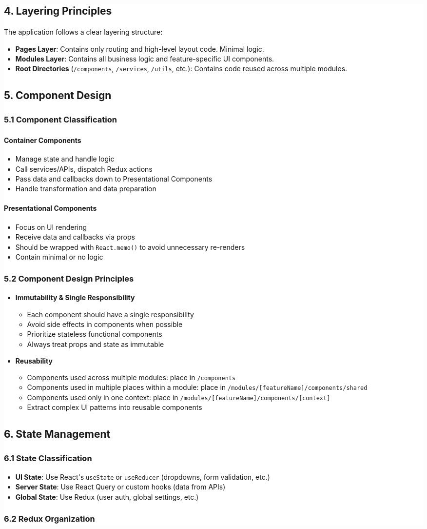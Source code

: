 ## 4. Layering Principles

The application follows a clear layering structure:

- **Pages Layer**: Contains only routing and high-level layout code. Minimal logic.
- **Modules Layer**: Contains all business logic and feature-specific UI components.
- **Root Directories** (`/components`, `/services`, `/utils`, etc.): Contains code reused across multiple modules.

## 5. Component Design

### 5.1 Component Classification

#### Container Components
- Manage state and handle logic
- Call services/APIs, dispatch Redux actions
- Pass data and callbacks down to Presentational Components
- Handle transformation and data preparation

#### Presentational Components
- Focus on UI rendering
- Receive data and callbacks via props
- Should be wrapped with `React.memo()` to avoid unnecessary re-renders
- Contain minimal or no logic

### 5.2 Component Design Principles

- **Immutability & Single Responsibility**
  - Each component should have a single responsibility
  - Avoid side effects in components when possible
  - Prioritize stateless functional components
  - Always treat props and state as immutable

- **Reusability**
  - Components used across multiple modules: place in `/components`
  - Components used in multiple places within a module: place in `/modules/[featureName]/components/shared`
  - Components used only in one context: place in `/modules/[featureName]/components/[context]`
  - Extract complex UI patterns into reusable components

## 6. State Management

### 6.1 State Classification

- **UI State**: Use React's `useState` or `useReducer` (dropdowns, form validation, etc.)
- **Server State**: Use React Query or custom hooks (data from APIs)
- **Global State**: Use Redux (user auth, global settings, etc.)

### 6.2 Redux Organization
